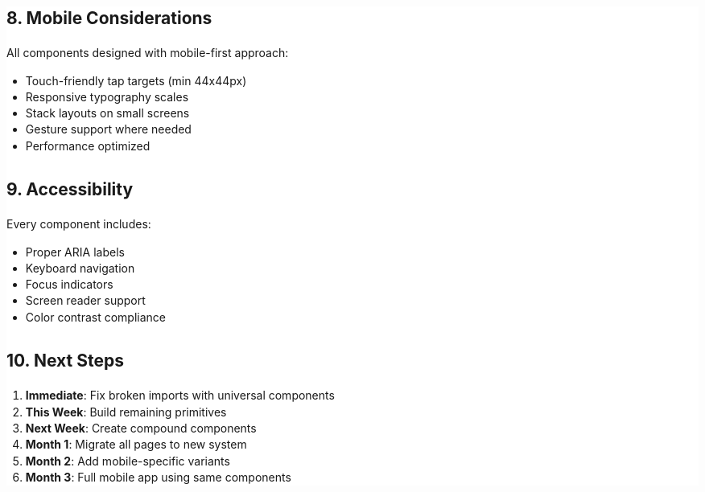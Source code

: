 ## 8. Mobile Considerations

All components designed with mobile-first approach:
- Touch-friendly tap targets (min 44x44px)
- Responsive typography scales
- Stack layouts on small screens
- Gesture support where needed
- Performance optimized

## 9. Accessibility

Every component includes:
- Proper ARIA labels
- Keyboard navigation
- Focus indicators
- Screen reader support
- Color contrast compliance

## 10. Next Steps

1. **Immediate**: Fix broken imports with universal components
2. **This Week**: Build remaining primitives
3. **Next Week**: Create compound components
4. **Month 1**: Migrate all pages to new system
5. **Month 2**: Add mobile-specific variants
6. **Month 3**: Full mobile app using same components